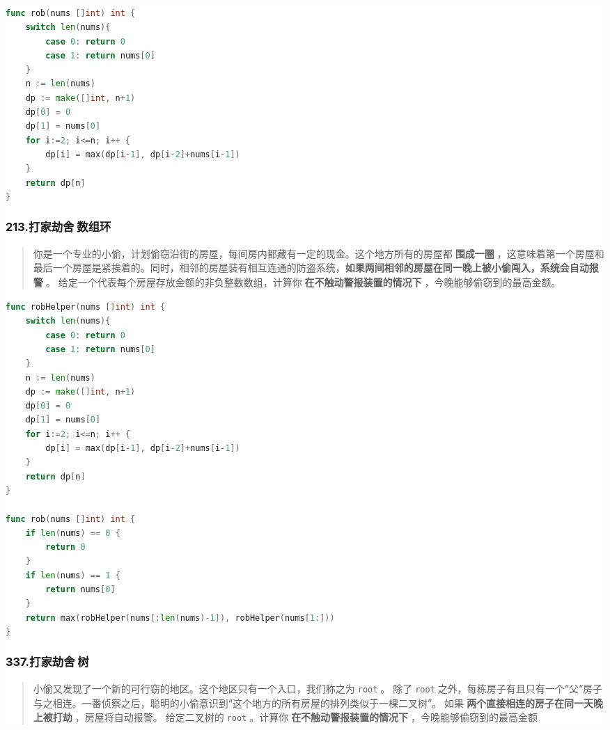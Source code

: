 ```go
func rob(nums []int) int {
    switch len(nums){
        case 0: return 0
        case 1: return nums[0]
    }
    n := len(nums)
    dp := make([]int, n+1)
    dp[0] = 0
    dp[1] = nums[0]
    for i:=2; i<=n; i++ {
        dp[i] = max(dp[i-1], dp[i-2]+nums[i-1])
    }
    return dp[n]
}
```
### 213.打家劫舍 数组环
> 你是一个专业的小偷，计划偷窃沿街的房屋，每间房内都藏有一定的现金。这个地方所有的房屋都 **围成一圈** ，这意味着第一个房屋和最后一个房屋是紧挨着的。同时，相邻的房屋装有相互连通的防盗系统，**如果两间相邻的房屋在同一晚上被小偷闯入，系统会自动报警** 。
> 给定一个代表每个房屋存放金额的非负整数数组，计算你 **在不触动警报装置的情况下** ，今晚能够偷窃到的最高金额。

```go
func robHelper(nums []int) int {
    switch len(nums){
        case 0: return 0
        case 1: return nums[0]
    }
    n := len(nums)
    dp := make([]int, n+1)
    dp[0] = 0
    dp[1] = nums[0]
    for i:=2; i<=n; i++ {
        dp[i] = max(dp[i-1], dp[i-2]+nums[i-1])
    }
    return dp[n]
}

func rob(nums []int) int {
    if len(nums) == 0 {
        return 0
    }
    if len(nums) == 1 {
        return nums[0]
    }
    return max(robHelper(nums[:len(nums)-1]), robHelper(nums[1:]))
}
```
### 337.打家劫舍 树
> 小偷又发现了一个新的可行窃的地区。这个地区只有一个入口，我们称之为 `root` 。
> 除了 `root` 之外，每栋房子有且只有一个“父“房子与之相连。一番侦察之后，聪明的小偷意识到“这个地方的所有房屋的排列类似于一棵二叉树”。 如果 **两个直接相连的房子在同一天晚上被打劫** ，房屋将自动报警。
> 给定二叉树的 `root` 。计算你 **在不触动警报装置的情况下** ，今晚能够偷窃到的最高金额
